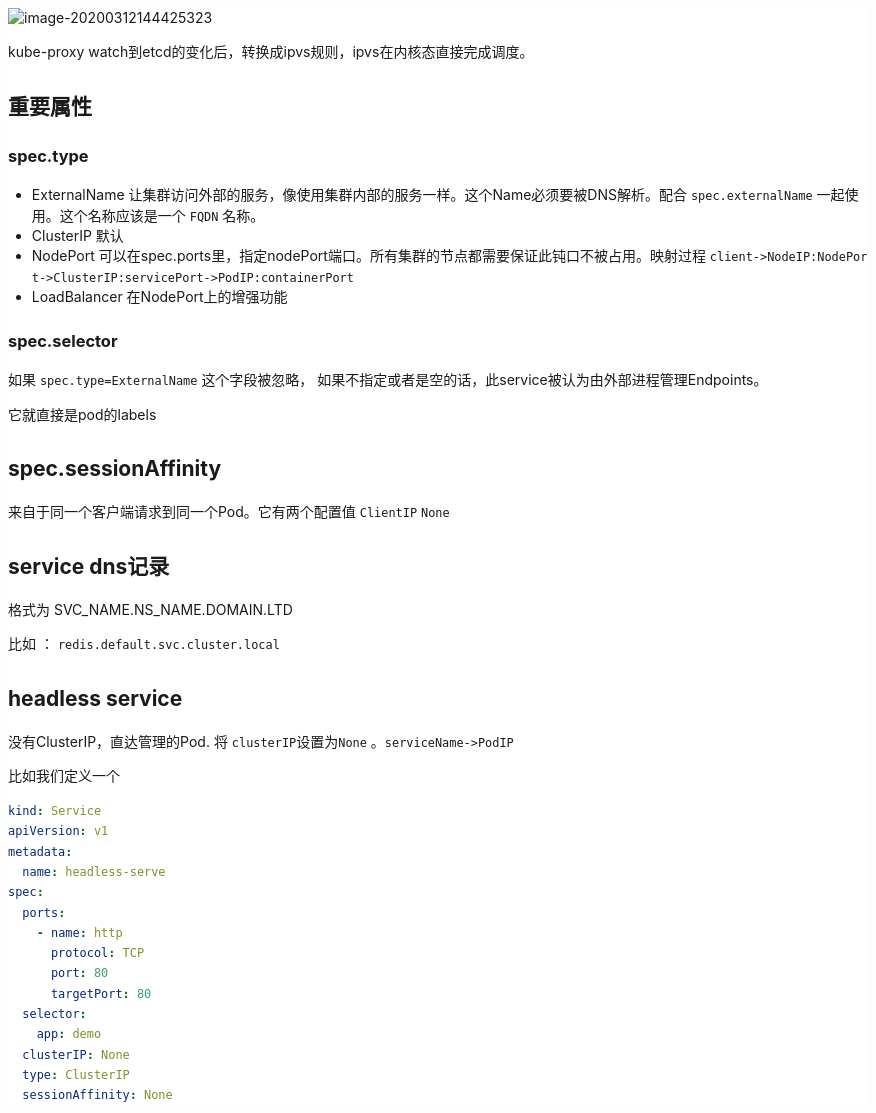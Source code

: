   ![image-20200312144425323](I:\平头哥精神\notebook\tech\learn\devops\kubernetes\笔记.assets\image-20200312144425323.png)

  kube-proxy watch到etcd的变化后，转换成ipvs规则，ipvs在内核态直接完成调度。

## 重要属性

### spec.type

* ExternalName 让集群访问外部的服务，像使用集群内部的服务一样。这个Name必须要被DNS解析。配合 `spec.externalName` 一起使用。这个名称应该是一个 `FQDN` 名称。
* ClusterIP 默认
* NodePort 可以在spec.ports里，指定nodePort端口。所有集群的节点都需要保证此钝口不被占用。映射过程 `client->NodeIP:NodePort->ClusterIP:servicePort->PodIP:containerPort`
* LoadBalancer 在NodePort上的增强功能

### spec.selector

如果 `spec.type=ExternalName` 这个字段被忽略， 如果不指定或者是空的话，此service被认为由外部进程管理Endpoints。

它就直接是pod的labels

## spec.sessionAffinity

来自于同一个客户端请求到同一个Pod。它有两个配置值 `ClientIP` `None`

## service dns记录

格式为 SVC_NAME.NS_NAME.DOMAIN.LTD

比如 ： `redis.default.svc.cluster.local`

## headless service

没有ClusterIP，直达管理的Pod. 将 `clusterIP`设置为`None` 。`serviceName->PodIP`

比如我们定义一个

```yaml
kind: Service
apiVersion: v1
metadata:
  name: headless-serve
spec:
  ports:
    - name: http
      protocol: TCP
      port: 80
      targetPort: 80
  selector:
    app: demo
  clusterIP: None
  type: ClusterIP
  sessionAffinity: None
```
